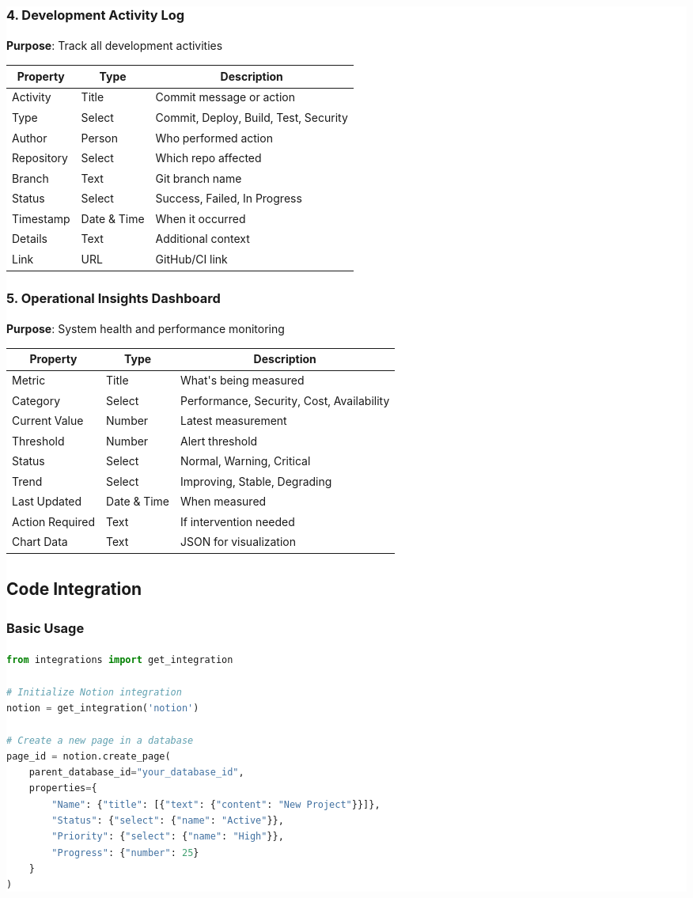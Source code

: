 ### 4. Development Activity Log
**Purpose**: Track all development activities

| Property | Type | Description |
|----------|------|-------------|
| Activity | Title | Commit message or action |
| Type | Select | Commit, Deploy, Build, Test, Security |
| Author | Person | Who performed action |
| Repository | Select | Which repo affected |
| Branch | Text | Git branch name |
| Status | Select | Success, Failed, In Progress |
| Timestamp | Date & Time | When it occurred |
| Details | Text | Additional context |
| Link | URL | GitHub/CI link |

### 5. Operational Insights Dashboard
**Purpose**: System health and performance monitoring

| Property | Type | Description |
|----------|------|-------------|
| Metric | Title | What's being measured |
| Category | Select | Performance, Security, Cost, Availability |
| Current Value | Number | Latest measurement |
| Threshold | Number | Alert threshold |
| Status | Select | Normal, Warning, Critical |
| Trend | Select | Improving, Stable, Degrading |
| Last Updated | Date & Time | When measured |
| Action Required | Text | If intervention needed |
| Chart Data | Text | JSON for visualization |

## Code Integration

### Basic Usage
```python
from integrations import get_integration

# Initialize Notion integration
notion = get_integration('notion')

# Create a new page in a database
page_id = notion.create_page(
    parent_database_id="your_database_id",
    properties={
        "Name": {"title": [{"text": {"content": "New Project"}}]},
        "Status": {"select": {"name": "Active"}},
        "Priority": {"select": {"name": "High"}},
        "Progress": {"number": 25}
    }
)
```
